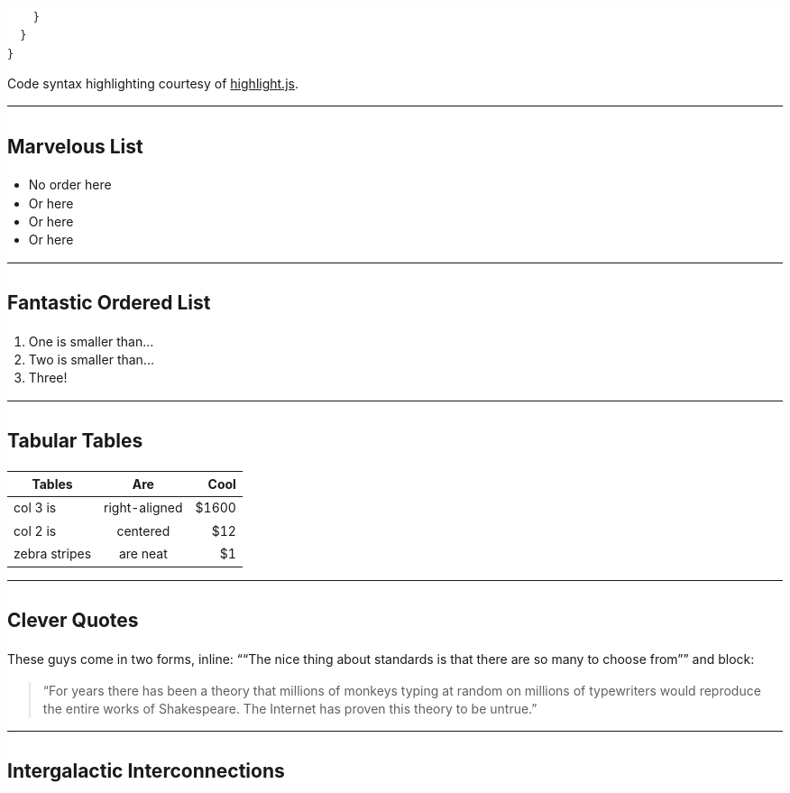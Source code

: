 ```js
    }
  }
}
```

Code syntax highlighting courtesy of [highlight.js](http://softwaremaniacs.org/soft/highlight/en/description/).

---

## Marvelous List

*   No order here
*   Or here
*   Or here
*   Or here

---

## Fantastic Ordered List

1.  One is smaller than...
2.  Two is smaller than...
3.  Three!

---

## Tabular Tables
| Tables        | Are           | Cool  |
| ------------- |:-------------:| -----:|
| col 3 is      | right-aligned | $1600 |
| col 2 is      | centered      |   $12 |
| zebra stripes | are neat      |    $1 |

---

## Clever Quotes

These guys come in two forms, inline: <q cite="http://searchservervirtualization.techtarget.com/definition/Our-Favorite-Technology-Quotations">“The nice thing about standards is that there are so many to choose from”</q> and block:

> “For years there has been a theory that millions of monkeys typing at random on millions of typewriters would reproduce the entire works of Shakespeare. The Internet has proven this theory to be untrue.”

---

## Intergalactic Interconnections
